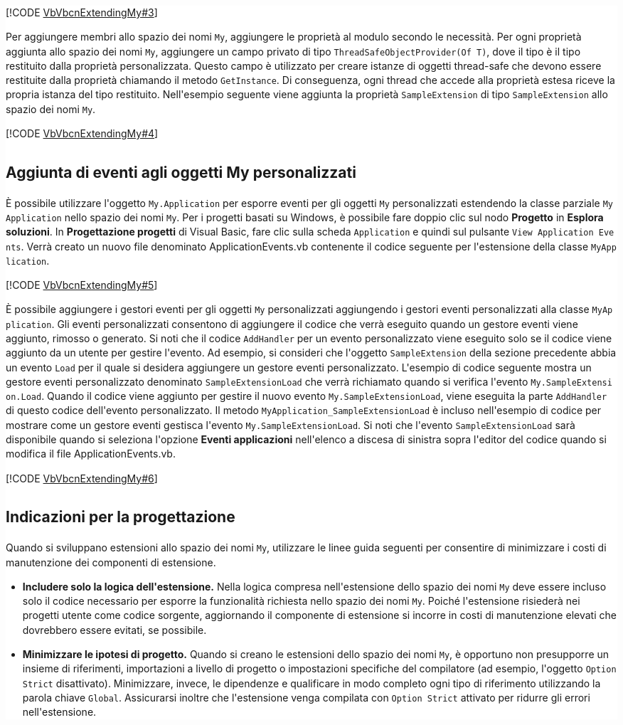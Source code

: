  [!CODE [VbVbcnExtendingMy#3](../CodeSnippet/VS_Snippets_VBCSharp/VbVbcnExtendingMy#3)]  
  
 Per aggiungere membri allo spazio dei nomi `My`, aggiungere le proprietà al modulo secondo le necessità.  Per ogni proprietà aggiunta allo spazio dei nomi `My`, aggiungere un campo privato di tipo `ThreadSafeObjectProvider(Of T)`, dove il tipo è il tipo restituito dalla proprietà personalizzata.  Questo campo è utilizzato per creare istanze di oggetti thread\-safe che devono essere restituite dalla proprietà chiamando il metodo `GetInstance`.  Di conseguenza, ogni thread che accede alla proprietà estesa riceve la propria istanza del tipo restituito.  Nell'esempio seguente viene aggiunta la proprietà `SampleExtension` di tipo `SampleExtension` allo spazio dei nomi `My`.  
  
 [!CODE [VbVbcnExtendingMy#4](../CodeSnippet/VS_Snippets_VBCSharp/VbVbcnExtendingMy#4)]  
  
##  <a name="addingevents"></a> Aggiunta di eventi agli oggetti My personalizzati  
 È possibile utilizzare l'oggetto `My.Application` per esporre eventi per gli oggetti `My` personalizzati estendendo la classe parziale `MyApplication` nello spazio dei nomi `My`.  Per i progetti basati su Windows, è possibile fare doppio clic sul nodo **Progetto** in **Esplora soluzioni**.  In **Progettazione progetti** di Visual Basic, fare clic sulla scheda `Application` e quindi sul pulsante `View Application Events`.  Verrà creato un nuovo file denominato ApplicationEvents.vb  contenente il codice seguente per l'estensione della classe `MyApplication`.  
  
 [!CODE [VbVbcnExtendingMy#5](../CodeSnippet/VS_Snippets_VBCSharp/VbVbcnExtendingMy#5)]  
  
 È possibile aggiungere i gestori eventi per gli oggetti `My` personalizzati aggiungendo i gestori eventi personalizzati alla classe `MyApplication`.  Gli eventi personalizzati consentono di aggiungere il codice che verrà eseguito quando un gestore eventi viene aggiunto, rimosso o generato.  Si noti che il codice `AddHandler` per un evento personalizzato viene eseguito solo se il codice viene aggiunto da un utente per gestire l'evento.  Ad esempio, si consideri che l'oggetto `SampleExtension` della sezione precedente abbia un evento `Load` per il quale si desidera aggiungere un gestore eventi personalizzato.  L'esempio di codice seguente mostra un gestore eventi personalizzato denominato `SampleExtensionLoad` che verrà richiamato quando si verifica l'evento `My.SampleExtension.Load`.  Quando il codice viene aggiunto per gestire il nuovo evento `My.SampleExtensionLoad`, viene eseguita la parte `AddHandler` di questo codice dell'evento personalizzato.  Il metodo `MyApplication_SampleExtensionLoad` è incluso nell'esempio di codice per mostrare come un gestore eventi gestisca l'evento `My.SampleExtensionLoad`.  Si noti che l'evento `SampleExtensionLoad` sarà disponibile quando si seleziona l'opzione **Eventi applicazioni** nell'elenco a discesa di sinistra sopra l'editor del codice quando si modifica il file ApplicationEvents.vb.  
  
 [!CODE [VbVbcnExtendingMy#6](../CodeSnippet/VS_Snippets_VBCSharp/VbVbcnExtendingMy#6)]  
  
##  <a name="design"></a> Indicazioni per la progettazione  
 Quando si sviluppano estensioni allo spazio dei nomi `My`, utilizzare le linee guida seguenti per consentire di minimizzare i costi di manutenzione dei componenti di estensione.  
  
-   **Includere solo la logica dell'estensione.** Nella logica compresa nell'estensione dello spazio dei nomi `My` deve essere incluso solo il codice necessario per esporre la funzionalità richiesta nello spazio dei nomi `My`.  Poiché l'estensione risiederà nei progetti utente come codice sorgente, aggiornando il componente di estensione si incorre in costi di manutenzione elevati che dovrebbero essere evitati, se possibile.  
  
-   **Minimizzare le ipotesi di progetto.** Quando si creano le estensioni dello spazio dei nomi `My`, è opportuno non presupporre un insieme di riferimenti, importazioni a livello di progetto o impostazioni specifiche del compilatore \(ad esempio, l'oggetto `Option Strict` disattivato\).  Minimizzare, invece, le dipendenze e qualificare in modo completo ogni tipo di riferimento utilizzando la parola chiave `Global`.  Assicurarsi inoltre che l'estensione venga compilata con `Option Strict` attivato per ridurre gli errori nell'estensione.  
  